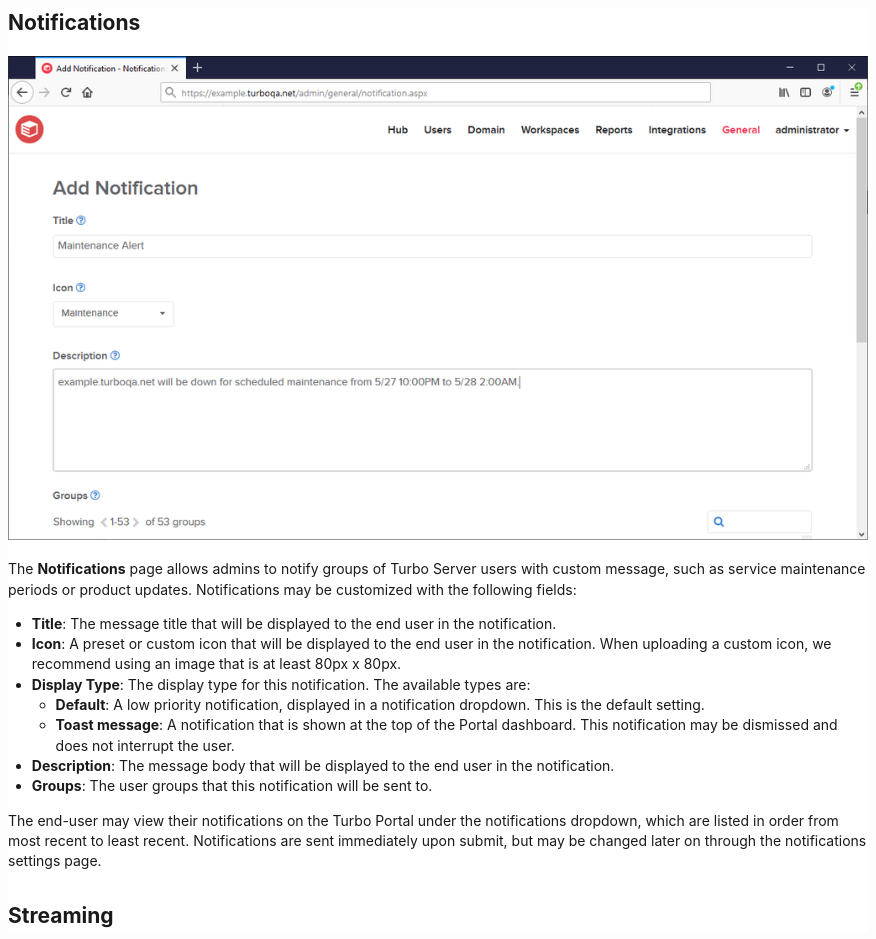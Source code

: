 ## Notifications

![Add Notification Admin](/images/notifications-admin-add.png)

The **Notifications** page allows admins to notify groups of Turbo Server users with custom message, such as service maintenance periods or product updates. Notifications may be customized with the following fields:

- **Title**: The message title that will be displayed to the end user in the notification.
- **Icon**: A preset or custom icon that will be displayed to the end user in the notification. When uploading a custom icon, we recommend using an image that is at least 80px x 80px.
- **Display Type**: The display type for this notification. The available types are:
  - **Default**: A low priority notification, displayed in a notification dropdown. This is the default setting.
  - **Toast message**: A notification that is shown at the top of the Portal dashboard. This notification may be dismissed and does not interrupt the user.
- **Description**: The message body that will be displayed to the end user in the notification.
- **Groups**: The user groups that this notification will be sent to.

The end-user may view their notifications on the Turbo Portal under the notifications dropdown, which are listed in order from most recent to least recent. Notifications are sent immediately upon submit, but may be changed later on through the notifications settings page.

## Streaming
